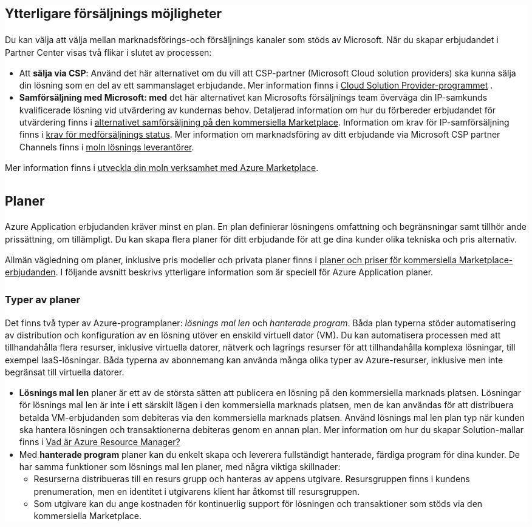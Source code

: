 ## <a name="additional-sales-opportunities"></a>Ytterligare försäljnings möjligheter

Du kan välja att välja mellan marknadsförings-och försäljnings kanaler som stöds av Microsoft. När du skapar erbjudandet i Partner Center visas två flikar i slutet av processen:

- Att **sälja via CSP**: Använd det här alternativet om du vill att CSP-partner (Microsoft Cloud solution providers) ska kunna sälja din lösning som en del av ett sammanslaget erbjudande. Mer information finns i [Cloud Solution Provider-programmet](./cloud-solution-providers.md) .
- **Samförsäljning med Microsoft: med** det här alternativet kan Microsofts försäljnings team överväga din IP-samkunds kvalificerade lösning vid utvärdering av kundernas behov. Detaljerad information om hur du förbereder erbjudandet för utvärdering finns i [alternativet samförsäljning på den kommersiella Marketplace](commercial-marketplace-co-sell.md). Information om krav för IP-samförsäljning finns i [krav för medförsäljnings status](https://aka.ms/CertificationPolicies#3000-requirements-for-co-sell-status). Mer information om marknadsföring av ditt erbjudande via Microsoft CSP partner Channels finns i [moln lösnings leverantörer](cloud-solution-providers.md).

Mer information finns i [utveckla din moln verksamhet med Azure Marketplace](https://azuremarketplace.microsoft.com/sell).

## <a name="plans"></a>Planer

Azure Application erbjudanden kräver minst en plan. En plan definierar lösningens omfattning och begränsningar samt tillhör ande prissättning, om tillämpligt. Du kan skapa flera planer för ditt erbjudande för att ge dina kunder olika tekniska och pris alternativ.

Allmän vägledning om planer, inklusive pris modeller och privata planer finns i [planer och priser för kommersiella Marketplace-erbjudanden](plans-pricing.md). I följande avsnitt beskrivs ytterligare information som är speciell för Azure Application planer.

### <a name="types-of-plans"></a>Typer av planer

Det finns två typer av Azure-programplaner: _lösnings mal len_ och _hanterade program_. Båda plan typerna stöder automatisering av distribution och konfiguration av en lösning utöver en enskild virtuell dator (VM). Du kan automatisera processen med att tillhandahålla flera resurser, inklusive virtuella datorer, nätverk och lagrings resurser för att tillhandahålla komplexa lösningar, till exempel IaaS-lösningar. Båda typerna av abonnemang kan använda många olika typer av Azure-resurser, inklusive men inte begränsat till virtuella datorer.

- **Lösnings mal len** planer är ett av de största sätten att publicera en lösning på den kommersiella marknads platsen. Lösningar för lösnings mal len är inte i ett särskilt lägen i den kommersiella marknads platsen, men de kan användas för att distribuera betalda VM-erbjudanden som debiteras via den kommersiella marknads platsen. Använd lösnings mal len plan typ när kunden ska hantera lösningen och transaktionerna debiteras genom en annan plan. Mer information om hur du skapar Solution-mallar finns i [Vad är Azure Resource Manager?](../azure-resource-manager/management/overview.md)
- Med **hanterade program** planer kan du enkelt skapa och leverera fullständigt hanterade, färdiga program för dina kunder. De har samma funktioner som lösnings mal len planer, med några viktiga skillnader:
    - Resurserna distribueras till en resurs grupp och hanteras av appens utgivare. Resursgruppen finns i kundens prenumeration, men en identitet i utgivarens klient har åtkomst till resursgruppen. 
    - Som utgivare kan du ange kostnaden för kontinuerlig support för lösningen och transaktioner som stöds via den kommersiella Marketplace.
 